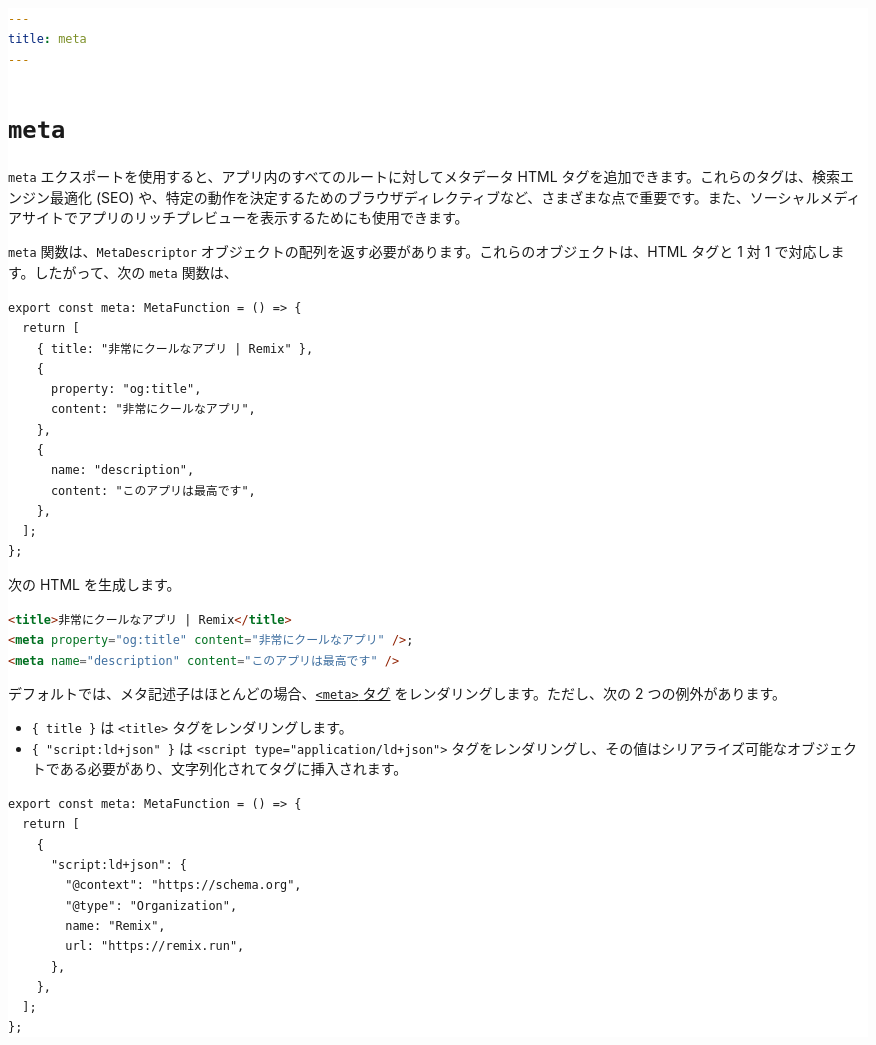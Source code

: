 ```yaml
---
title: meta
---
```


# `meta`

`meta` エクスポートを使用すると、アプリ内のすべてのルートに対してメタデータ HTML タグを追加できます。これらのタグは、検索エンジン最適化 (SEO) や、特定の動作を決定するためのブラウザディレクティブなど、さまざまな点で重要です。また、ソーシャルメディアサイトでアプリのリッチプレビューを表示するためにも使用できます。

`meta` 関数は、`MetaDescriptor` オブジェクトの配列を返す必要があります。これらのオブジェクトは、HTML タグと 1 対 1 で対応します。したがって、次の `meta` 関数は、

```tsx
export const meta: MetaFunction = () => {
  return [
    { title: "非常にクールなアプリ | Remix" },
    {
      property: "og:title",
      content: "非常にクールなアプリ",
    },
    {
      name: "description",
      content: "このアプリは最高です",
    },
  ];
};
```

次の HTML を生成します。

```html
<title>非常にクールなアプリ | Remix</title>
<meta property="og:title" content="非常にクールなアプリ" />;
<meta name="description" content="このアプリは最高です" />
```

デフォルトでは、メタ記述子はほとんどの場合、[`<meta>` タグ][meta-element] をレンダリングします。ただし、次の 2 つの例外があります。

- `{ title }` は `<title>` タグをレンダリングします。
- `{ "script:ld+json" }` は `<script type="application/ld+json">` タグをレンダリングし、その値はシリアライズ可能なオブジェクトである必要があり、文字列化されてタグに挿入されます。

```tsx
export const meta: MetaFunction = () => {
  return [
    {
      "script:ld+json": {
        "@context": "https://schema.org",
        "@type": "Organization",
        name: "Remix",
        url: "https://remix.run",
      },
    },
  ];
};
```


[meta-element]: https://developer.mozilla.org/en-US/docs/Web/HTML/Element/meta
[link-element]: https://developer.mozilla.org/en-US/docs/Web/HTML/Element/link
[links]: ./links
[use-matches]: ../hooks/use-matches
[merging-metadata-across-the-route-hierarchy]: #merging-with-parent-meta
[loader]: ./loader
[url-params]: ../file-conventions/routes#dynamic-segments
[matches]: #matches
[root-route]: ../file-conventions/root
[index-route]: ../discussion/routes#index-routes
[array-filter]: https://developer.mozilla.org/en-US/docs/Web/JavaScript/Reference/Global_Objects/Array/filter
[merge-meta]: https://gist.github.com/ryanflorence/ec1849c6d690cfbffcb408ecd633e069